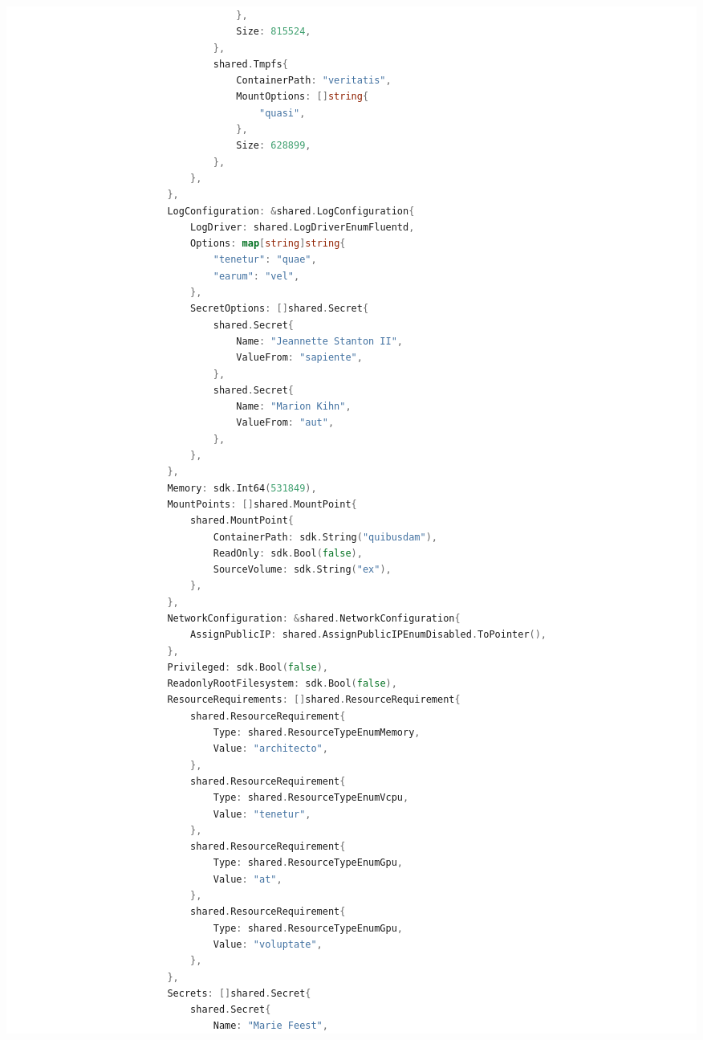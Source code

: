 ```go
                                        },
                                        Size: 815524,
                                    },
                                    shared.Tmpfs{
                                        ContainerPath: "veritatis",
                                        MountOptions: []string{
                                            "quasi",
                                        },
                                        Size: 628899,
                                    },
                                },
                            },
                            LogConfiguration: &shared.LogConfiguration{
                                LogDriver: shared.LogDriverEnumFluentd,
                                Options: map[string]string{
                                    "tenetur": "quae",
                                    "earum": "vel",
                                },
                                SecretOptions: []shared.Secret{
                                    shared.Secret{
                                        Name: "Jeannette Stanton II",
                                        ValueFrom: "sapiente",
                                    },
                                    shared.Secret{
                                        Name: "Marion Kihn",
                                        ValueFrom: "aut",
                                    },
                                },
                            },
                            Memory: sdk.Int64(531849),
                            MountPoints: []shared.MountPoint{
                                shared.MountPoint{
                                    ContainerPath: sdk.String("quibusdam"),
                                    ReadOnly: sdk.Bool(false),
                                    SourceVolume: sdk.String("ex"),
                                },
                            },
                            NetworkConfiguration: &shared.NetworkConfiguration{
                                AssignPublicIP: shared.AssignPublicIPEnumDisabled.ToPointer(),
                            },
                            Privileged: sdk.Bool(false),
                            ReadonlyRootFilesystem: sdk.Bool(false),
                            ResourceRequirements: []shared.ResourceRequirement{
                                shared.ResourceRequirement{
                                    Type: shared.ResourceTypeEnumMemory,
                                    Value: "architecto",
                                },
                                shared.ResourceRequirement{
                                    Type: shared.ResourceTypeEnumVcpu,
                                    Value: "tenetur",
                                },
                                shared.ResourceRequirement{
                                    Type: shared.ResourceTypeEnumGpu,
                                    Value: "at",
                                },
                                shared.ResourceRequirement{
                                    Type: shared.ResourceTypeEnumGpu,
                                    Value: "voluptate",
                                },
                            },
                            Secrets: []shared.Secret{
                                shared.Secret{
                                    Name: "Marie Feest",
```